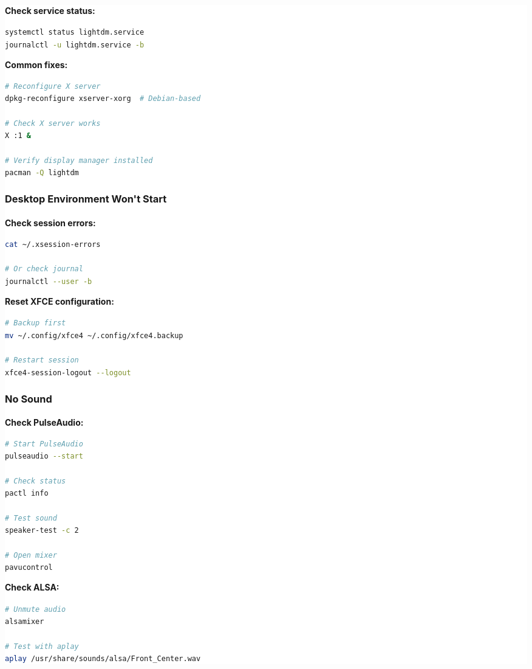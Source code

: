 **Check service status:**
```bash
systemctl status lightdm.service
journalctl -u lightdm.service -b
```

**Common fixes:**
```bash
# Reconfigure X server
dpkg-reconfigure xserver-xorg  # Debian-based

# Check X server works
X :1 &

# Verify display manager installed
pacman -Q lightdm
```

### Desktop Environment Won't Start

**Check session errors:**
```bash
cat ~/.xsession-errors

# Or check journal
journalctl --user -b
```

**Reset XFCE configuration:**
```bash
# Backup first
mv ~/.config/xfce4 ~/.config/xfce4.backup

# Restart session
xfce4-session-logout --logout
```

### No Sound

**Check PulseAudio:**
```bash
# Start PulseAudio
pulseaudio --start

# Check status
pactl info

# Test sound
speaker-test -c 2

# Open mixer
pavucontrol
```

**Check ALSA:**
```bash
# Unmute audio
alsamixer

# Test with aplay
aplay /usr/share/sounds/alsa/Front_Center.wav
```
